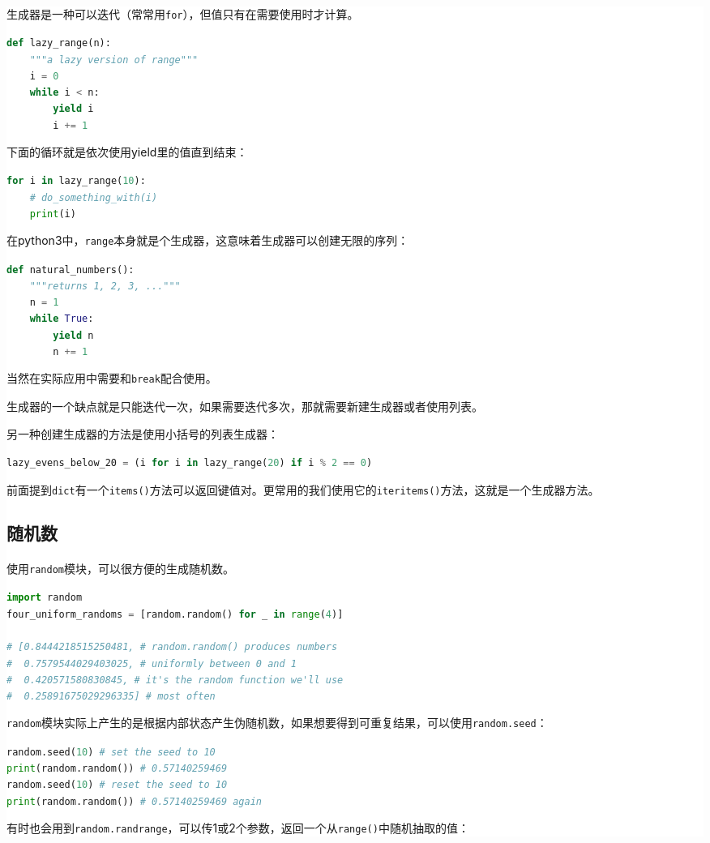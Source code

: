生成器是一种可以迭代（常常用`for`），但值只有在需要使用时才计算。

```python
def lazy_range(n):
    """a lazy version of range"""
    i = 0
    while i < n:
        yield i
        i += 1
```
下面的循环就是依次使用yield里的值直到结束：

```python
for i in lazy_range(10):
    # do_something_with(i)
    print(i)
```
在python3中，`range`本身就是个生成器，这意味着生成器可以创建无限的序列：

```python
def natural_numbers():
    """returns 1, 2, 3, ..."""
    n = 1
    while True:
        yield n
        n += 1
```
当然在实际应用中需要和`break`配合使用。

生成器的一个缺点就是只能迭代一次，如果需要迭代多次，那就需要新建生成器或者使用列表。

另一种创建生成器的方法是使用小括号的列表生成器：

```python
lazy_evens_below_20 = (i for i in lazy_range(20) if i % 2 == 0)
```
前面提到`dict`有一个`items()`方法可以返回键值对。更常用的我们使用它的`iteritems()`方法，这就是一个生成器方法。

## 随机数
使用`random`模块，可以很方便的生成随机数。

```python
import random
four_uniform_randoms = [random.random() for _ in range(4)]

# [0.8444218515250481, # random.random() produces numbers
#  0.7579544029403025, # uniformly between 0 and 1
#  0.420571580830845, # it's the random function we'll use
#  0.25891675029296335] # most often
```
`random`模块实际上产生的是根据内部状态产生伪随机数，如果想要得到可重复结果，可以使用`random.seed`：

```python
random.seed(10) # set the seed to 10
print(random.random()) # 0.57140259469
random.seed(10) # reset the seed to 10
print(random.random()) # 0.57140259469 again
```
有时也会用到`random.randrange`，可以传1或2个参数，返回一个从`range()`中随机抽取的值：
